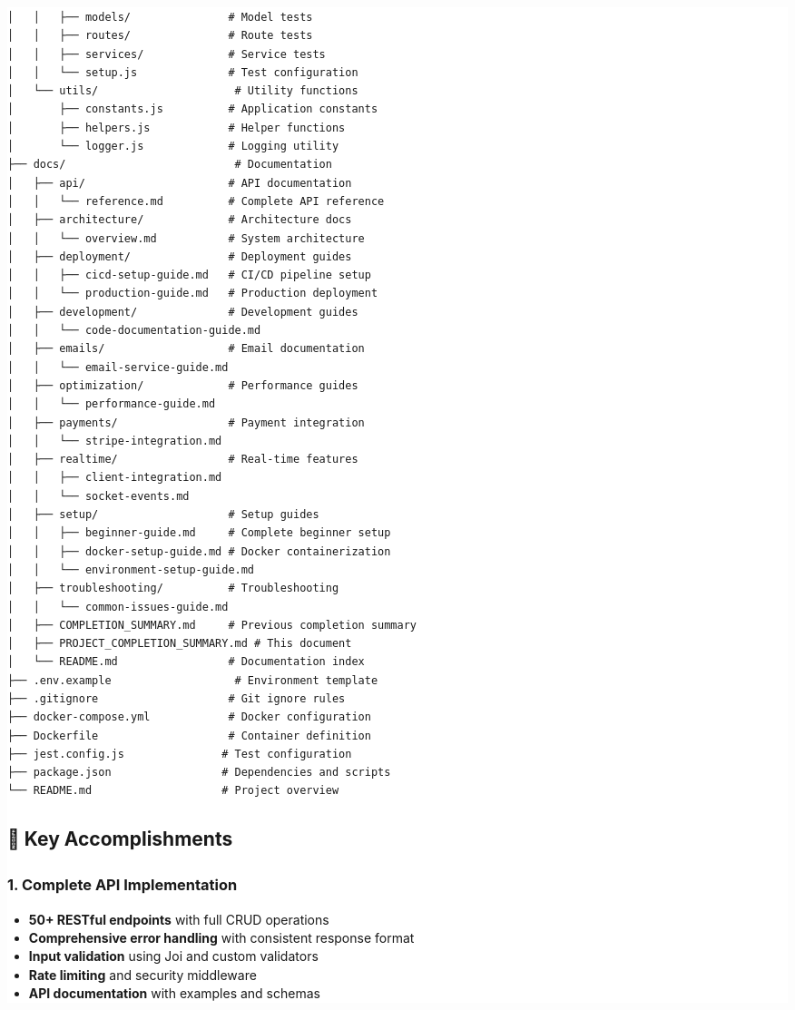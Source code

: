 ```
│   │   ├── models/               # Model tests
│   │   ├── routes/               # Route tests
│   │   ├── services/             # Service tests
│   │   └── setup.js              # Test configuration
│   └── utils/                     # Utility functions
│       ├── constants.js          # Application constants
│       ├── helpers.js            # Helper functions
│       └── logger.js             # Logging utility
├── docs/                          # Documentation
│   ├── api/                      # API documentation
│   │   └── reference.md          # Complete API reference
│   ├── architecture/             # Architecture docs
│   │   └── overview.md           # System architecture
│   ├── deployment/               # Deployment guides
│   │   ├── cicd-setup-guide.md   # CI/CD pipeline setup
│   │   └── production-guide.md   # Production deployment
│   ├── development/              # Development guides
│   │   └── code-documentation-guide.md
│   ├── emails/                   # Email documentation
│   │   └── email-service-guide.md
│   ├── optimization/             # Performance guides
│   │   └── performance-guide.md
│   ├── payments/                 # Payment integration
│   │   └── stripe-integration.md
│   ├── realtime/                 # Real-time features
│   │   ├── client-integration.md
│   │   └── socket-events.md
│   ├── setup/                    # Setup guides
│   │   ├── beginner-guide.md     # Complete beginner setup
│   │   ├── docker-setup-guide.md # Docker containerization
│   │   └── environment-setup-guide.md
│   ├── troubleshooting/          # Troubleshooting
│   │   └── common-issues-guide.md
│   ├── COMPLETION_SUMMARY.md     # Previous completion summary
│   ├── PROJECT_COMPLETION_SUMMARY.md # This document
│   └── README.md                 # Documentation index
├── .env.example                   # Environment template
├── .gitignore                    # Git ignore rules
├── docker-compose.yml            # Docker configuration
├── Dockerfile                    # Container definition
├── jest.config.js               # Test configuration
├── package.json                 # Dependencies and scripts
└── README.md                    # Project overview
```

## 🚀 Key Accomplishments

### 1. Complete API Implementation
- **50+ RESTful endpoints** with full CRUD operations
- **Comprehensive error handling** with consistent response format
- **Input validation** using Joi and custom validators
- **Rate limiting** and security middleware
- **API documentation** with examples and schemas

